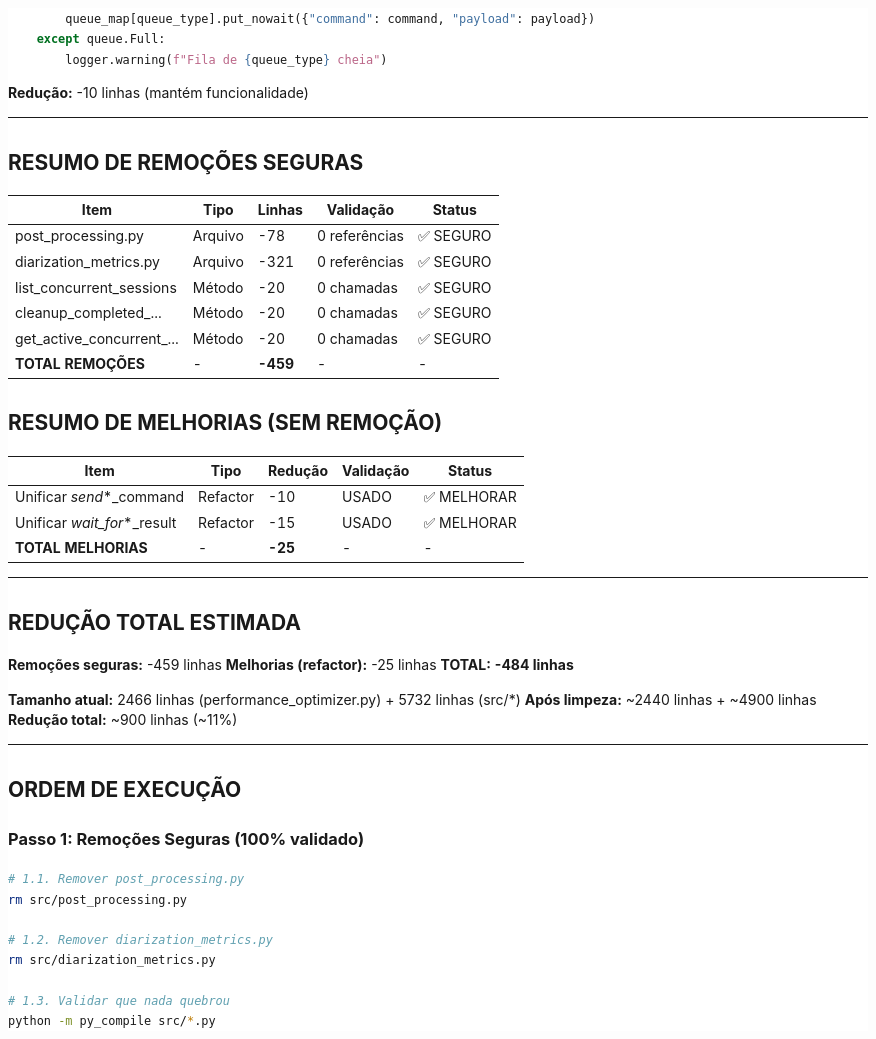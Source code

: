 ```python
        queue_map[queue_type].put_nowait({"command": command, "payload": payload})
    except queue.Full:
        logger.warning(f"Fila de {queue_type} cheia")
```

**Redução:** -10 linhas (mantém funcionalidade)

---

## RESUMO DE REMOÇÕES SEGURAS

| Item | Tipo | Linhas | Validação | Status |
|------|------|--------|-----------|--------|
| post_processing.py | Arquivo | -78 | 0 referências | ✅ SEGURO |
| diarization_metrics.py | Arquivo | -321 | 0 referências | ✅ SEGURO |
| list_concurrent_sessions | Método | -20 | 0 chamadas | ✅ SEGURO |
| cleanup_completed_... | Método | -20 | 0 chamadas | ✅ SEGURO |
| get_active_concurrent_... | Método | -20 | 0 chamadas | ✅ SEGURO |
| **TOTAL REMOÇÕES** | - | **-459** | - | - |

## RESUMO DE MELHORIAS (SEM REMOÇÃO)

| Item | Tipo | Redução | Validação | Status |
|------|------|---------|-----------|--------|
| Unificar _send_*_command | Refactor | -10 | USADO | ✅ MELHORAR |
| Unificar _wait_for_*_result | Refactor | -15 | USADO | ✅ MELHORAR |
| **TOTAL MELHORIAS** | - | **-25** | - | - |

---

## REDUÇÃO TOTAL ESTIMADA

**Remoções seguras:** -459 linhas
**Melhorias (refactor):** -25 linhas
**TOTAL:** **-484 linhas**

**Tamanho atual:** 2466 linhas (performance_optimizer.py) + 5732 linhas (src/*)
**Após limpeza:** ~2440 linhas + ~4900 linhas
**Redução total:** ~900 linhas (~11%)

---

## ORDEM DE EXECUÇÃO

### Passo 1: Remoções Seguras (100% validado)
```bash
# 1.1. Remover post_processing.py
rm src/post_processing.py

# 1.2. Remover diarization_metrics.py
rm src/diarization_metrics.py

# 1.3. Validar que nada quebrou
python -m py_compile src/*.py
```
